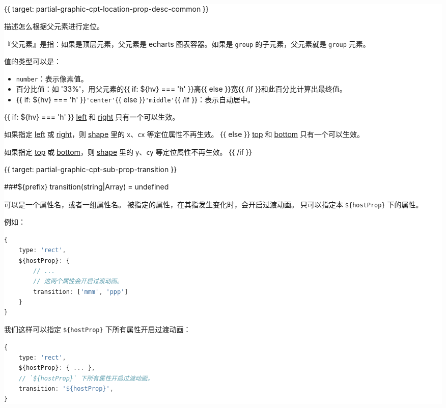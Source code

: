 

{{ target: partial-graphic-cpt-location-prop-desc-common }}

描述怎么根据父元素进行定位。

『父元素』是指：如果是顶层元素，父元素是 echarts 图表容器。如果是 `group` 的子元素，父元素就是 `group` 元素。

值的类型可以是：

+ `number`：表示像素值。
+ 百分比值：如 '33%'，用父元素的{{ if: ${hv} === 'h' }}高{{ else }}宽{{ /if }}和此百分比计算出最终值。
+ {{ if: ${hv} === 'h' }}`'center'`{{ else }}`'middle'`{{ /if }}：表示自动居中。

{{ if: ${hv} === 'h' }}
[left](~${optionPath}.${hostName}${symbolVisit}${type}.left) 和 [right](~${optionPath}.${hostName}${symbolVisit}${type}.right) 只有一个可以生效。

如果指定 [left](~${optionPath}.${hostName}${symbolVisit}${type}.left) 或 [right](~${optionPath}.${hostName}${symbolVisit}${type}.right)，则 [shape](~${optionPath}.${hostName}${symbolVisit}${type}.shape) 里的 `x`、`cx` 等定位属性不再生效。
{{ else }}
[top](~${optionPath}.${hostName}${symbolVisit}${type}.top) 和 [bottom](~${optionPath}.${hostName}${symbolVisit}${type}.bottom) 只有一个可以生效。

如果指定 [top](~${optionPath}.${hostName}${symbolVisit}${type}.top) 或 [bottom](~${optionPath}.${hostName}${symbolVisit}${type}.bottom)，则 [shape](~${optionPath}.${hostName}${symbolVisit}${type}.shape) 里的 `y`、`cy` 等定位属性不再生效。
{{ /if }}



{{ target: partial-graphic-cpt-sub-prop-transition }}

###${prefix} transition(string|Array) = undefined

可以是一个属性名，或者一组属性名。
被指定的属性，在其指发生变化时，会开启过渡动画。
只可以指定本 `${hostProp}` 下的属性。

例如：
```ts
{
    type: 'rect',
    ${hostProp}: {
        // ...
        // 这两个属性会开启过渡动画。
        transition: ['mmm', 'ppp']
    }
}
```
我们这样可以指定 `${hostProp}` 下所有属性开启过渡动画：
```ts
{
    type: 'rect',
    ${hostProp}: { ... },
    // `${hostProp}` 下所有属性开启过渡动画。
    transition: '${hostProp}',
}
```
